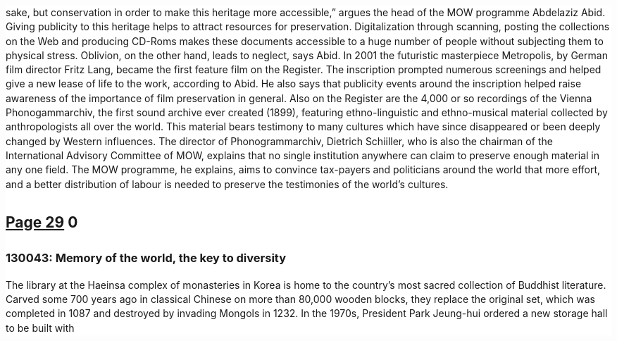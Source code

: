 sake, but conservation in order to make this 
heritage more accessible,” argues the head of 
the MOW programme Abdelaziz Abid. Giving 
publicity to this heritage helps to attract resources 
for preservation. Digitalization through scanning, 
posting the collections on the Web and producing 
CD-Roms makes these documents accessible to a 
huge number of people without subjecting them 
to physical stress. Oblivion, on the other hand, 
leads to neglect, says Abid. 
In 2001 the futuristic masterpiece Metropolis, 
by German film director Fritz Lang, became the 
first feature film on the Register. The inscription 
prompted numerous screenings and helped give 
a new lease of life to the work, according to 
Abid. He also says that publicity events around 
the inscription helped raise awareness of the 
importance of film preservation in general. 
Also on the Register are the 4,000 or so 
recordings of the Vienna Phonogammarchiv, the 
first sound archive ever created (1899), featuring 
ethno-linguistic and ethno-musical material 
collected by anthropologists all over the world. 
This material bears testimony to many cultures 
which have since disappeared or been deeply 
changed by Western influences. 
The director of Phonogrammarchiv, Dietrich 
Schiiller, who is also the chairman of the 
International Advisory Committee of MOW, 
explains that no single institution anywhere can 
claim to preserve enough material in any one 
field. The MOW programme, he explains, aims to 
convince tax-payers and politicians around the 
world that more effort, and a better distribution 
of labour is needed to preserve the testimonies of 
the world’s cultures.

## [Page 29](130036eng.pdf#page=29) 0

### 130043: Memory of the world, the key to diversity

The library at the 
Haeinsa complex 
of monasteries in 
Korea is home to 
the country’s most 
sacred collection of 
Buddhist literature. 
Carved some 
700 years ago in 
classical Chinese 
on more than 80,000 
wooden blocks, 
they replace the 
original set, which 
was completed in 
1087 and destroyed 
by invading Mongols 
in 1232. In the 1970s, 
President Park 
Jeung-hui ordered 
a new storage hall 
to be built with 
